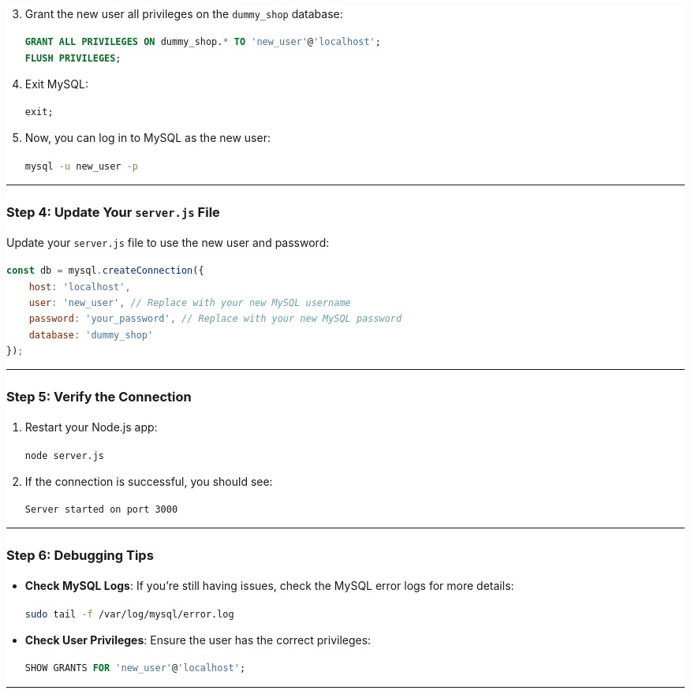 3. Grant the new user all privileges on the `dummy_shop` database:
   ```sql
   GRANT ALL PRIVILEGES ON dummy_shop.* TO 'new_user'@'localhost';
   FLUSH PRIVILEGES;
   ```

4. Exit MySQL:
   ```sql
   exit;
   ```

5. Now, you can log in to MySQL as the new user:
   ```bash
   mysql -u new_user -p
   ```

---

### **Step 4: Update Your `server.js` File**
Update your `server.js` file to use the new user and password:

```javascript
const db = mysql.createConnection({
    host: 'localhost',
    user: 'new_user', // Replace with your new MySQL username
    password: 'your_password', // Replace with your new MySQL password
    database: 'dummy_shop'
});
```

---

### **Step 5: Verify the Connection**
1. Restart your Node.js app:
   ```bash
   node server.js
   ```

2. If the connection is successful, you should see:
   ```
   Server started on port 3000
   ```

---

### **Step 6: Debugging Tips**
- **Check MySQL Logs**:
  If you’re still having issues, check the MySQL error logs for more details:
  ```bash
  sudo tail -f /var/log/mysql/error.log
  ```

- **Check User Privileges**:
  Ensure the user has the correct privileges:
  ```sql
  SHOW GRANTS FOR 'new_user'@'localhost';
  ```

---